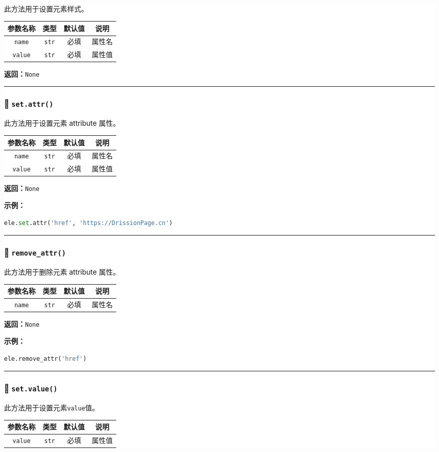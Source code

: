 此方法用于设置元素样式。

| 参数名称 | 类型  | 默认值 | 说明   |
| :------: | :---: | :----: | ------ |
|  `name`  | `str` |  必填  | 属性名 |
| `value`  | `str` |  必填  | 属性值 |

**返回：**`None`

------

### 📌 `set.attr()`

此方法用于设置元素 attribute 属性。

| 参数名称 | 类型  | 默认值 | 说明   |
| :------: | :---: | :----: | ------ |
|  `name`  | `str` |  必填  | 属性名 |
| `value`  | `str` |  必填  | 属性值 |

**返回：**`None`

**示例：**

```python
ele.set.attr('href', 'https://DrissionPage.cn')
```



------

### 📌 `remove_attr()`

此方法用于删除元素 attribute 属性。

| 参数名称 | 类型  | 默认值 | 说明   |
| :------: | :---: | :----: | ------ |
|  `name`  | `str` |  必填  | 属性名 |

**返回：**`None`

**示例：**

```python
ele.remove_attr('href')
```



------

### 📌 `set.value()`

此方法用于设置元素`value`值。

| 参数名称 | 类型  | 默认值 | 说明   |
| :------: | :---: | :----: | ------ |
| `value`  | `str` |  必填  | 属性值 |
